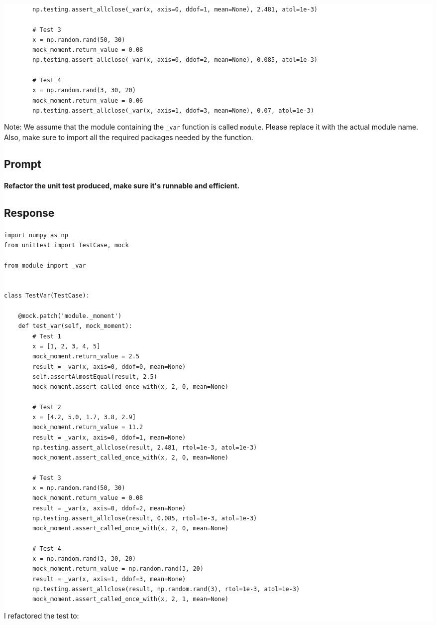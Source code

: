 ```
        np.testing.assert_allclose(_var(x, axis=0, ddof=1, mean=None), 2.481, atol=1e-3)
    
        # Test 3
        x = np.random.rand(50, 30)
        mock_moment.return_value = 0.08
        np.testing.assert_allclose(_var(x, axis=0, ddof=2, mean=None), 0.085, atol=1e-3)
        
        # Test 4
        x = np.random.rand(3, 30, 20)
        mock_moment.return_value = 0.06
        np.testing.assert_allclose(_var(x, axis=1, ddof=3, mean=None), 0.07, atol=1e-3)
```
Note: We assume that the module containing the `_var` function is called `module`. Please replace it with the actual module name. Also, make sure to import all the required packages needed by the function.

## Prompt

**Refactor the unit test produced, make sure it's runnable and efficient.**

## Response

```
import numpy as np
from unittest import TestCase, mock

from module import _var


class TestVar(TestCase):

    @mock.patch('module._moment')
    def test_var(self, mock_moment):
        # Test 1
        x = [1, 2, 3, 4, 5]
        mock_moment.return_value = 2.5
        result = _var(x, axis=0, ddof=0, mean=None)
        self.assertAlmostEqual(result, 2.5)
        mock_moment.assert_called_once_with(x, 2, 0, mean=None)

        # Test 2
        x = [4.2, 5.0, 1.7, 3.8, 2.9]
        mock_moment.return_value = 11.2
        result = _var(x, axis=0, ddof=1, mean=None)
        np.testing.assert_allclose(result, 2.481, rtol=1e-3, atol=1e-3)
        mock_moment.assert_called_once_with(x, 2, 0, mean=None)

        # Test 3
        x = np.random.rand(50, 30)
        mock_moment.return_value = 0.08
        result = _var(x, axis=0, ddof=2, mean=None)
        np.testing.assert_allclose(result, 0.085, rtol=1e-3, atol=1e-3)
        mock_moment.assert_called_once_with(x, 2, 0, mean=None)

        # Test 4
        x = np.random.rand(3, 30, 20)
        mock_moment.return_value = np.random.rand(3, 20)
        result = _var(x, axis=1, ddof=3, mean=None)
        np.testing.assert_allclose(result, np.random.rand(3), rtol=1e-3, atol=1e-3)
        mock_moment.assert_called_once_with(x, 2, 1, mean=None)
```
I refactored the test to:
